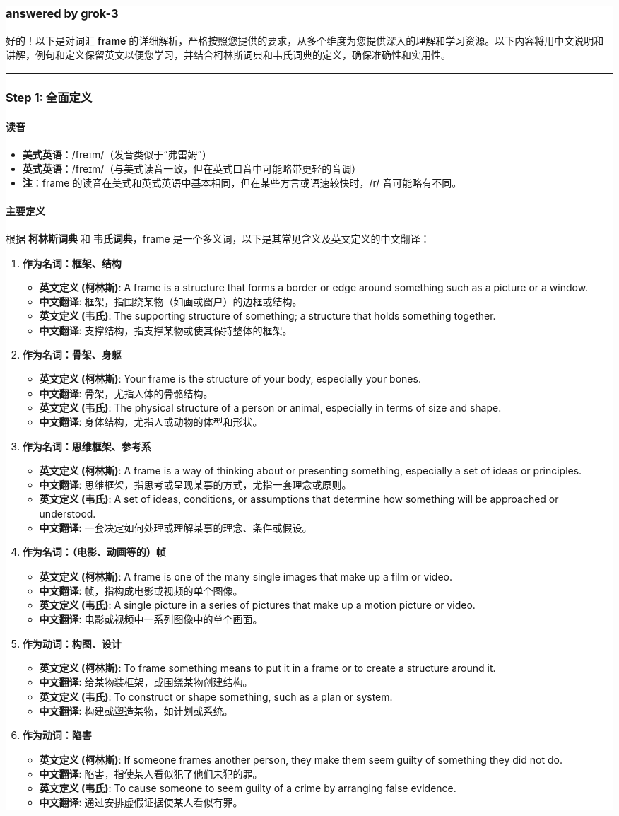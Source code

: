 ### answered by grok-3
好的！以下是对词汇 **frame** 的详细解析，严格按照您提供的要求，从多个维度为您提供深入的理解和学习资源。以下内容将用中文说明和讲解，例句和定义保留英文以便您学习，并结合柯林斯词典和韦氏词典的定义，确保准确性和实用性。

---

### Step 1: 全面定义

#### 读音
- **美式英语**：/freɪm/（发音类似于“弗雷姆”）
- **英式英语**：/freɪm/（与美式读音一致，但在英式口音中可能略带更轻的音调）
- **注**：frame 的读音在美式和英式英语中基本相同，但在某些方言或语速较快时，/r/ 音可能略有不同。

#### 主要定义
根据 **柯林斯词典** 和 **韦氏词典**，frame 是一个多义词，以下是其常见含义及英文定义的中文翻译：

1. **作为名词：框架、结构**
   - **英文定义 (柯林斯)**: A frame is a structure that forms a border or edge around something such as a picture or a window.
   - **中文翻译**: 框架，指围绕某物（如画或窗户）的边框或结构。
   - **英文定义 (韦氏)**: The supporting structure of something; a structure that holds something together.
   - **中文翻译**: 支撑结构，指支撑某物或使其保持整体的框架。

2. **作为名词：骨架、身躯**
   - **英文定义 (柯林斯)**: Your frame is the structure of your body, especially your bones.
   - **中文翻译**: 骨架，尤指人体的骨骼结构。
   - **英文定义 (韦氏)**: The physical structure of a person or animal, especially in terms of size and shape.
   - **中文翻译**: 身体结构，尤指人或动物的体型和形状。

3. **作为名词：思维框架、参考系**
   - **英文定义 (柯林斯)**: A frame is a way of thinking about or presenting something, especially a set of ideas or principles.
   - **中文翻译**: 思维框架，指思考或呈现某事的方式，尤指一套理念或原则。
   - **英文定义 (韦氏)**: A set of ideas, conditions, or assumptions that determine how something will be approached or understood.
   - **中文翻译**: 一套决定如何处理或理解某事的理念、条件或假设。

4. **作为名词：（电影、动画等的）帧**
   - **英文定义 (柯林斯)**: A frame is one of the many single images that make up a film or video.
   - **中文翻译**: 帧，指构成电影或视频的单个图像。
   - **英文定义 (韦氏)**: A single picture in a series of pictures that make up a motion picture or video.
   - **中文翻译**: 电影或视频中一系列图像中的单个画面。

5. **作为动词：构图、设计**
   - **英文定义 (柯林斯)**: To frame something means to put it in a frame or to create a structure around it.
   - **中文翻译**: 给某物装框架，或围绕某物创建结构。
   - **英文定义 (韦氏)**: To construct or shape something, such as a plan or system.
   - **中文翻译**: 构建或塑造某物，如计划或系统。

6. **作为动词：陷害**
   - **英文定义 (柯林斯)**: If someone frames another person, they make them seem guilty of something they did not do.
   - **中文翻译**: 陷害，指使某人看似犯了他们未犯的罪。
   - **英文定义 (韦氏)**: To cause someone to seem guilty of a crime by arranging false evidence.
   - **中文翻译**: 通过安排虚假证据使某人看似有罪。

